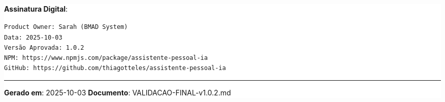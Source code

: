 **Assinatura Digital**:
```
Product Owner: Sarah (BMAD System)
Data: 2025-10-03
Versão Aprovada: 1.0.2
NPM: https://www.npmjs.com/package/assistente-pessoal-ia
GitHub: https://github.com/thiagotteles/assistente-pessoal-ia
```

---

**Gerado em**: 2025-10-03
**Documento**: VALIDACAO-FINAL-v1.0.2.md
